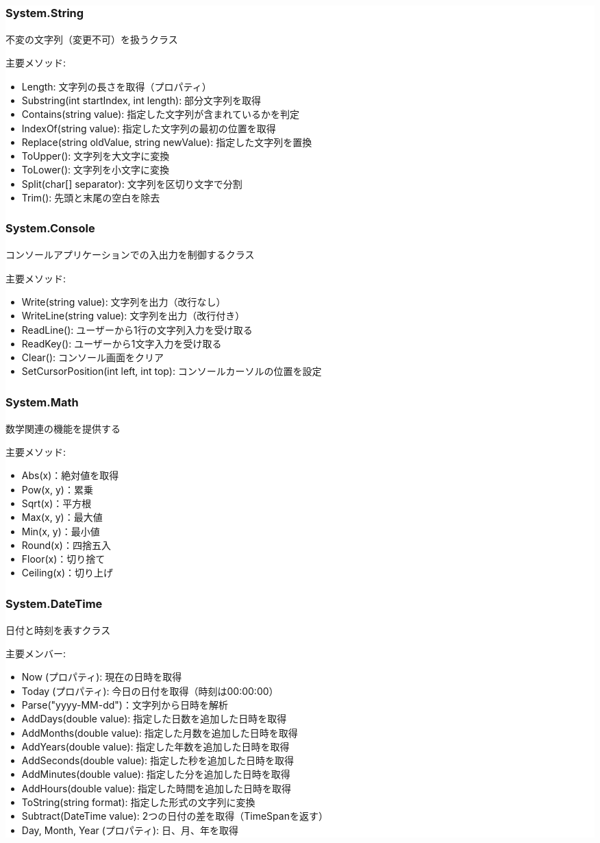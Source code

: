 ### System.String
不変の文字列（変更不可）を扱うクラス  

主要メソッド:  
* Length: 文字列の長さを取得（プロパティ）
* Substring(int startIndex, int length): 部分文字列を取得
* Contains(string value): 指定した文字列が含まれているかを判定
* IndexOf(string value): 指定した文字列の最初の位置を取得
* Replace(string oldValue, string newValue): 指定した文字列を置換
* ToUpper(): 文字列を大文字に変換
* ToLower(): 文字列を小文字に変換
* Split(char[] separator): 文字列を区切り文字で分割
* Trim(): 先頭と末尾の空白を除去

### System.Console
コンソールアプリケーションでの入出力を制御するクラス  

主要メソッド:  
* Write(string value): 文字列を出力（改行なし）
* WriteLine(string value): 文字列を出力（改行付き）
* ReadLine(): ユーザーから1行の文字列入力を受け取る
* ReadKey(): ユーザーから1文字入力を受け取る
* Clear(): コンソール画面をクリア
* SetCursorPosition(int left, int top): コンソールカーソルの位置を設定

### System.Math
数学関連の機能を提供する  

主要メソッド:
* Abs(x)：絶対値を取得
* Pow(x, y)：累乗
* Sqrt(x)：平方根
* Max(x, y)：最大値
* Min(x, y)：最小値
* Round(x)：四捨五入
* Floor(x)：切り捨て
* Ceiling(x)：切り上げ

### System.DateTime
日付と時刻を表すクラス  

主要メンバー:  
* Now (プロパティ): 現在の日時を取得
* Today (プロパティ): 今日の日付を取得（時刻は00:00:00）
* Parse("yyyy-MM-dd")：文字列から日時を解析
* AddDays(double value): 指定した日数を追加した日時を取得
* AddMonths(double value): 指定した月数を追加した日時を取得
* AddYears(double value): 指定した年数を追加した日時を取得
* AddSeconds(double value): 指定した秒を追加した日時を取得
* AddMinutes(double value): 指定した分を追加した日時を取得
* AddHours(double value): 指定した時間を追加した日時を取得
* ToString(string format): 指定した形式の文字列に変換
* Subtract(DateTime value): 2つの日付の差を取得（TimeSpanを返す）
* Day, Month, Year (プロパティ): 日、月、年を取得
